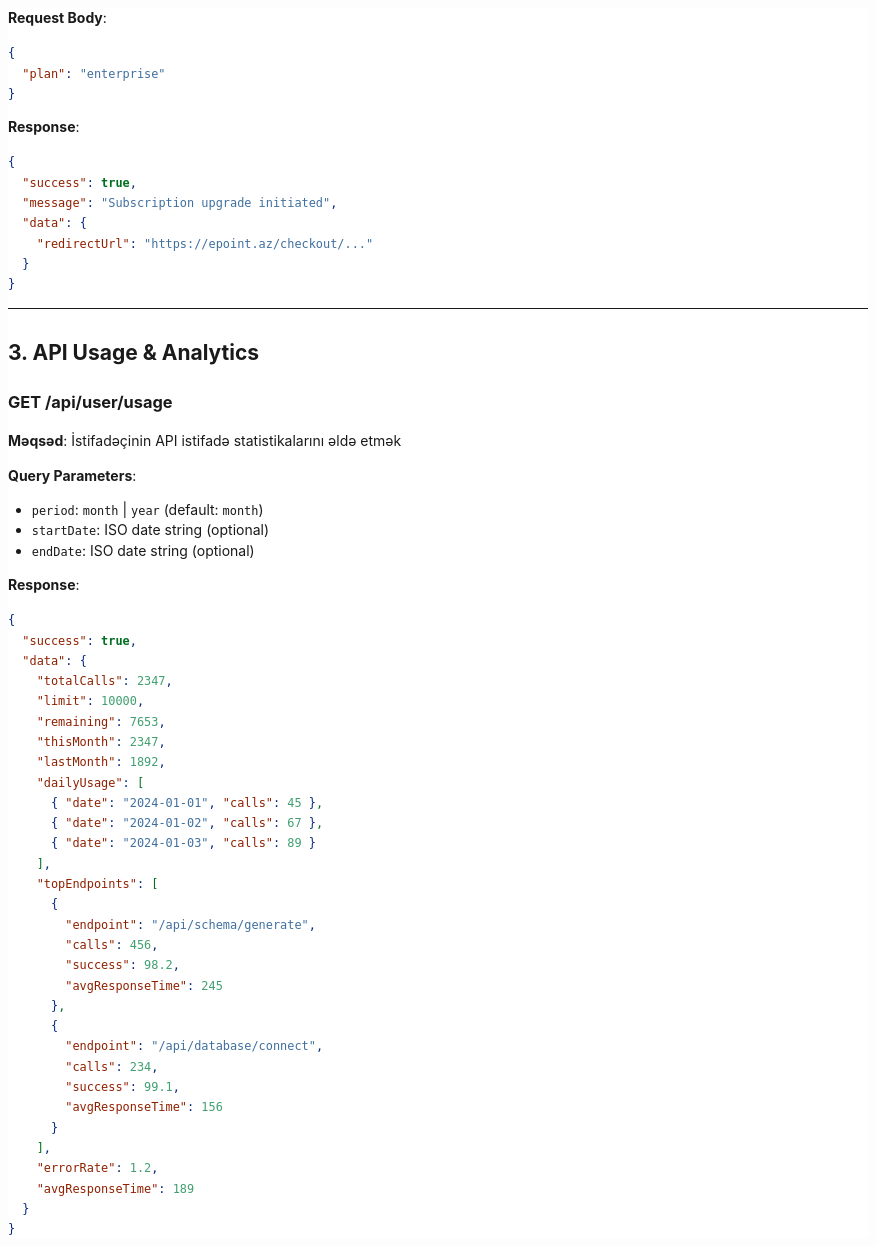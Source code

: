 **Request Body**:
```json
{
  "plan": "enterprise"
}
```

**Response**:
```json
{
  "success": true,
  "message": "Subscription upgrade initiated",
  "data": {
    "redirectUrl": "https://epoint.az/checkout/..."
  }
}
```

---

## 3. API Usage & Analytics

### GET /api/user/usage
**Məqsəd**: İstifadəçinin API istifadə statistikalarını əldə etmək

**Query Parameters**:
- `period`: `month` | `year` (default: `month`)
- `startDate`: ISO date string (optional)
- `endDate`: ISO date string (optional)

**Response**:
```json
{
  "success": true,
  "data": {
    "totalCalls": 2347,
    "limit": 10000,
    "remaining": 7653,
    "thisMonth": 2347,
    "lastMonth": 1892,
    "dailyUsage": [
      { "date": "2024-01-01", "calls": 45 },
      { "date": "2024-01-02", "calls": 67 },
      { "date": "2024-01-03", "calls": 89 }
    ],
    "topEndpoints": [
      {
        "endpoint": "/api/schema/generate",
        "calls": 456,
        "success": 98.2,
        "avgResponseTime": 245
      },
      {
        "endpoint": "/api/database/connect",
        "calls": 234,
        "success": 99.1,
        "avgResponseTime": 156
      }
    ],
    "errorRate": 1.2,
    "avgResponseTime": 189
  }
}
```
